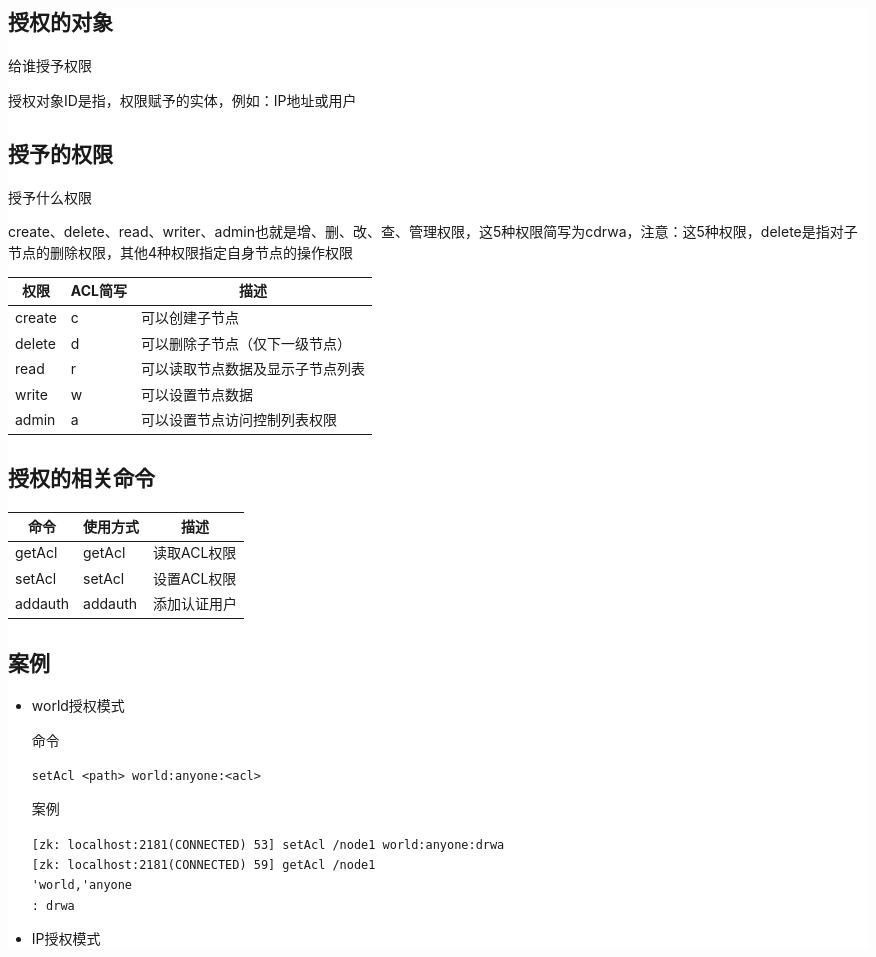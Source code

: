 ## 授权的对象

给谁授予权限

授权对象ID是指，权限赋予的实体，例如：IP地址或用户

## 授予的权限

授予什么权限

create、delete、read、writer、admin也就是增、删、改、查、管理权限，这5种权限简写为cdrwa，注意：这5种权限，delete是指对子节点的删除权限，其他4种权限指定自身节点的操作权限

| 权限   | ACL简写 | 描述                             |
| ------ | ------- | -------------------------------- |
| create | c       | 可以创建子节点                   |
| delete | d       | 可以删除子节点（仅下一级节点）   |
| read   | r       | 可以读取节点数据及显示子节点列表 |
| write  | w       | 可以设置节点数据                 |
| admin  | a       | 可以设置节点访问控制列表权限     |

## 授权的相关命令

| 命令    | 使用方式                | 描述         |
| ------- | ----------------------- | ------------ |
| getAcl  | getAcl <path>           | 读取ACL权限  |
| setAcl  | setAcl <path> <acl>     | 设置ACL权限  |
| addauth | addauth <scheme> <auth> | 添加认证用户 |

## 案例

- world授权模式

  命令

  ```shell
  setAcl <path> world:anyone:<acl>
  ```

  案例

  ```shell
  [zk: localhost:2181(CONNECTED) 53] setAcl /node1 world:anyone:drwa
  [zk: localhost:2181(CONNECTED) 59] getAcl /node1
  'world,'anyone
  : drwa
  ```

- IP授权模式
